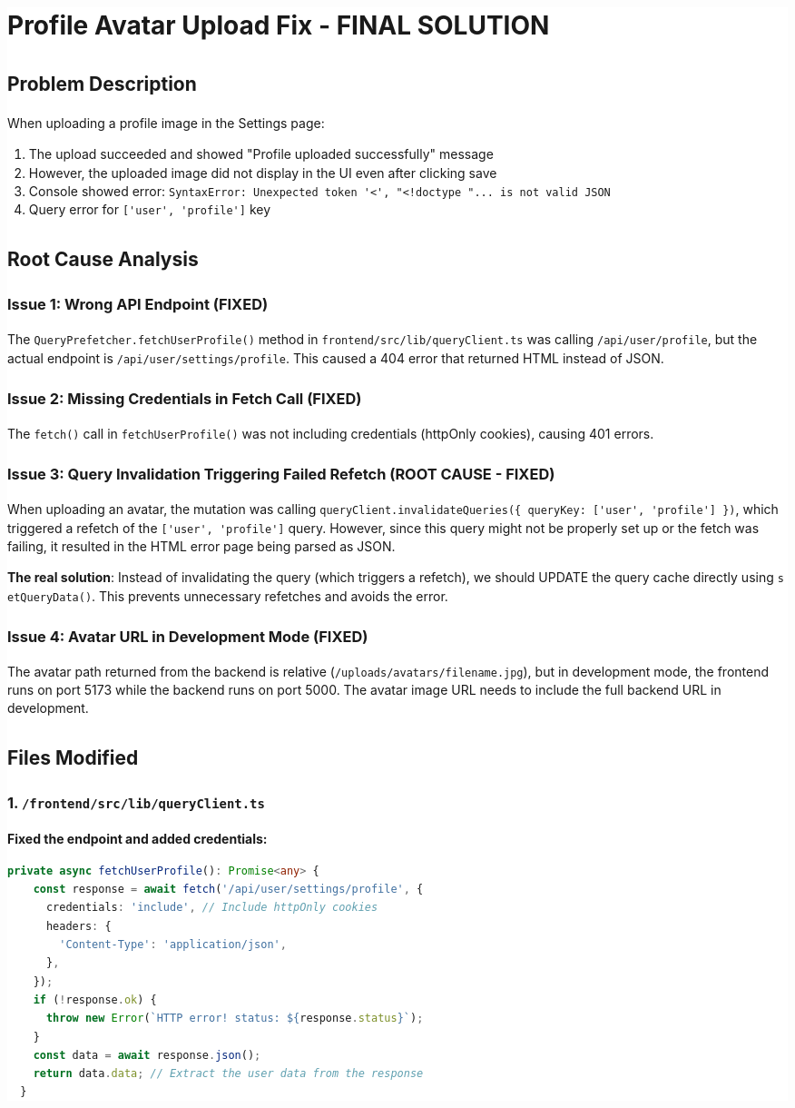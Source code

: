 # Profile Avatar Upload Fix - FINAL SOLUTION

## Problem Description

When uploading a profile image in the Settings page:
1. The upload succeeded and showed "Profile uploaded successfully" message
2. However, the uploaded image did not display in the UI even after clicking save
3. Console showed error: `SyntaxError: Unexpected token '<', "<!doctype "... is not valid JSON`
4. Query error for `['user', 'profile']` key

## Root Cause Analysis

### Issue 1: Wrong API Endpoint (FIXED)
The `QueryPrefetcher.fetchUserProfile()` method in `frontend/src/lib/queryClient.ts` was calling `/api/user/profile`, but the actual endpoint is `/api/user/settings/profile`. This caused a 404 error that returned HTML instead of JSON.

### Issue 2: Missing Credentials in Fetch Call (FIXED)
The `fetch()` call in `fetchUserProfile()` was not including credentials (httpOnly cookies), causing 401 errors.

### Issue 3: Query Invalidation Triggering Failed Refetch (ROOT CAUSE - FIXED)
When uploading an avatar, the mutation was calling `queryClient.invalidateQueries({ queryKey: ['user', 'profile'] })`, which triggered a refetch of the `['user', 'profile']` query. However, since this query might not be properly set up or the fetch was failing, it resulted in the HTML error page being parsed as JSON.

**The real solution**: Instead of invalidating the query (which triggers a refetch), we should UPDATE the query cache directly using `setQueryData()`. This prevents unnecessary refetches and avoids the error.

### Issue 4: Avatar URL in Development Mode (FIXED)
The avatar path returned from the backend is relative (`/uploads/avatars/filename.jpg`), but in development mode, the frontend runs on port 5173 while the backend runs on port 5000. The avatar image URL needs to include the full backend URL in development.

## Files Modified

### 1. `/frontend/src/lib/queryClient.ts`
**Fixed the endpoint and added credentials:**
```typescript
private async fetchUserProfile(): Promise<any> {
    const response = await fetch('/api/user/settings/profile', {
      credentials: 'include', // Include httpOnly cookies
      headers: {
        'Content-Type': 'application/json',
      },
    });
    if (!response.ok) {
      throw new Error(`HTTP error! status: ${response.status}`);
    }
    const data = await response.json();
    return data.data; // Extract the user data from the response
  }
```
